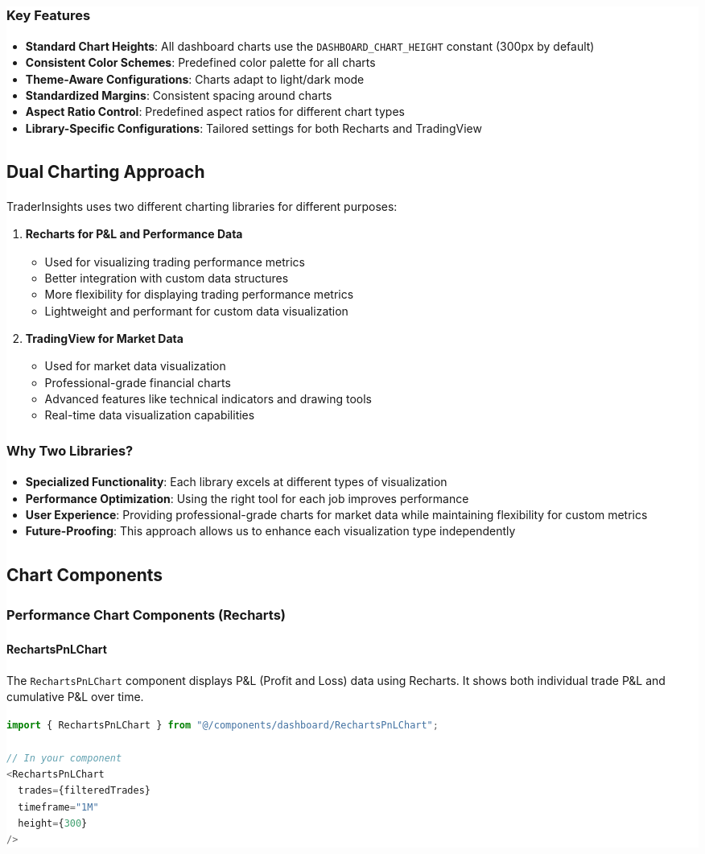 ### Key Features

- **Standard Chart Heights**: All dashboard charts use the `DASHBOARD_CHART_HEIGHT` constant (300px by default)
- **Consistent Color Schemes**: Predefined color palette for all charts
- **Theme-Aware Configurations**: Charts adapt to light/dark mode
- **Standardized Margins**: Consistent spacing around charts
- **Aspect Ratio Control**: Predefined aspect ratios for different chart types
- **Library-Specific Configurations**: Tailored settings for both Recharts and TradingView

## Dual Charting Approach

TraderInsights uses two different charting libraries for different purposes:

1. **Recharts for P&L and Performance Data**
   - Used for visualizing trading performance metrics
   - Better integration with custom data structures
   - More flexibility for displaying trading performance metrics
   - Lightweight and performant for custom data visualization

2. **TradingView for Market Data**
   - Used for market data visualization
   - Professional-grade financial charts
   - Advanced features like technical indicators and drawing tools
   - Real-time data visualization capabilities

### Why Two Libraries?

- **Specialized Functionality**: Each library excels at different types of visualization
- **Performance Optimization**: Using the right tool for each job improves performance
- **User Experience**: Providing professional-grade charts for market data while maintaining flexibility for custom metrics
- **Future-Proofing**: This approach allows us to enhance each visualization type independently

## Chart Components

### Performance Chart Components (Recharts)

#### RechartsPnLChart

The `RechartsPnLChart` component displays P&L (Profit and Loss) data using Recharts. It shows both individual trade P&L and cumulative P&L over time.

```typescript
import { RechartsPnLChart } from "@/components/dashboard/RechartsPnLChart";

// In your component
<RechartsPnLChart 
  trades={filteredTrades} 
  timeframe="1M" 
  height={300}
/>
```
